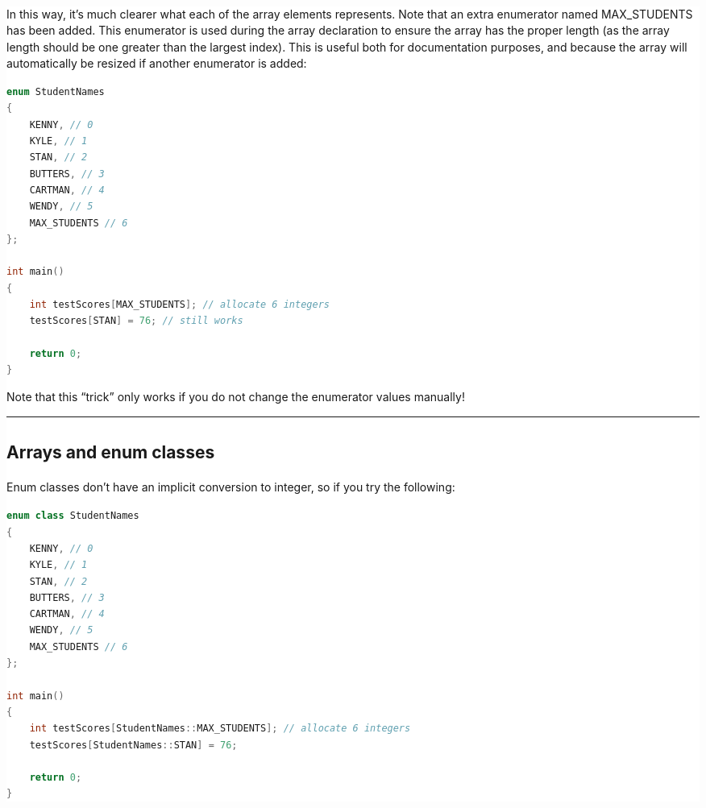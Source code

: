 In this way, it’s much clearer what each of the array elements represents. Note that an extra enumerator named MAX_STUDENTS has been added. This enumerator is used during the array declaration to ensure the array has the proper length (as the array length should be one greater than the largest index). This is useful both for documentation purposes, and because the array will automatically be resized if another enumerator is added:

```c++
enum StudentNames
{
    KENNY, // 0
    KYLE, // 1
    STAN, // 2
    BUTTERS, // 3
    CARTMAN, // 4
    WENDY, // 5
    MAX_STUDENTS // 6
};

int main()
{
    int testScores[MAX_STUDENTS]; // allocate 6 integers
    testScores[STAN] = 76; // still works
 
    return 0;
}
```

Note that this “trick” only works if you do not change the enumerator values manually!

---

## Arrays and enum classes

Enum classes don’t have an implicit conversion to integer, so if you try the following:

```c++
enum class StudentNames
{
    KENNY, // 0
    KYLE, // 1
    STAN, // 2
    BUTTERS, // 3
    CARTMAN, // 4
    WENDY, // 5
    MAX_STUDENTS // 6
};
 
int main()
{
    int testScores[StudentNames::MAX_STUDENTS]; // allocate 6 integers
    testScores[StudentNames::STAN] = 76;
 
    return 0;
}
```
